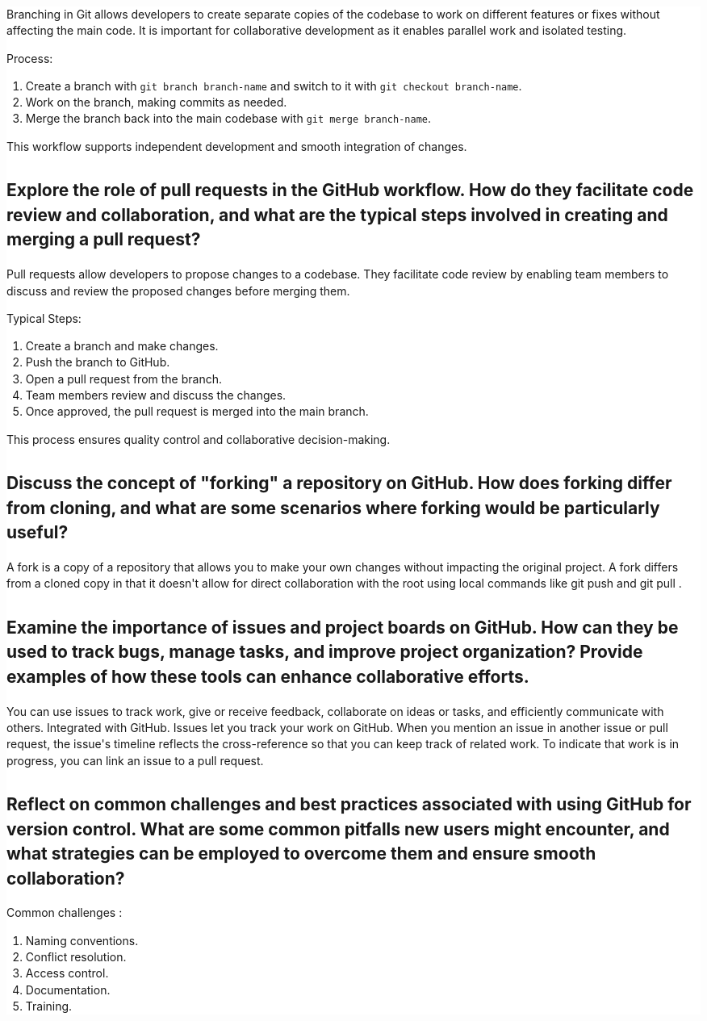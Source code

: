 Branching in Git allows developers to create separate copies of the codebase to work on different features or fixes without affecting the main code. It is important for collaborative development as it enables parallel work and isolated testing.

Process:
1. Create a branch with `git branch branch-name` and switch to it with `git checkout branch-name`.
2. Work on the branch, making commits as needed.
3. Merge the branch back into the main codebase with `git merge branch-name`.

This workflow supports independent development and smooth integration of changes.

## Explore the role of pull requests in the GitHub workflow. How do they facilitate code review and collaboration, and what are the typical steps involved in creating and merging a pull request?

Pull requests allow developers to propose changes to a codebase. They facilitate code review by enabling team members to discuss and review the proposed changes before merging them.

  Typical Steps:
1. Create a branch and make changes.
2. Push the branch to GitHub.
3. Open a pull request from the branch.
4. Team members review and discuss the changes.
5. Once approved, the pull request is merged into the main branch.

This process ensures quality control and collaborative decision-making.

## Discuss the concept of "forking" a repository on GitHub. How does forking differ from cloning, and what are some scenarios where forking would be particularly useful?
A fork is a copy of a repository that allows you to make your own changes without impacting the original project. A fork differs from a cloned copy in that it doesn't allow for direct collaboration with the root using local commands like git push and git pull .


## Examine the importance of issues and project boards on GitHub. How can they be used to track bugs, manage tasks, and improve project organization? Provide examples of how these tools can enhance collaborative efforts.

You can use issues to track work, give or receive feedback, collaborate on ideas or tasks, and efficiently communicate with others. Integrated with GitHub.
Issues let you track your work on GitHub. When you mention an issue in another issue or pull request, the issue's timeline reflects the cross-reference so that you can keep track of related work. To indicate that work is in progress, you can link an issue to a pull request.


## Reflect on common challenges and best practices associated with using GitHub for version control. What are some common pitfalls new users might encounter, and what strategies can be employed to overcome them and ensure smooth collaboration?
Common challenges :
1. Naming conventions.
2. Conflict resolution.
3. Access control.
4. Documentation.
5. Training.
